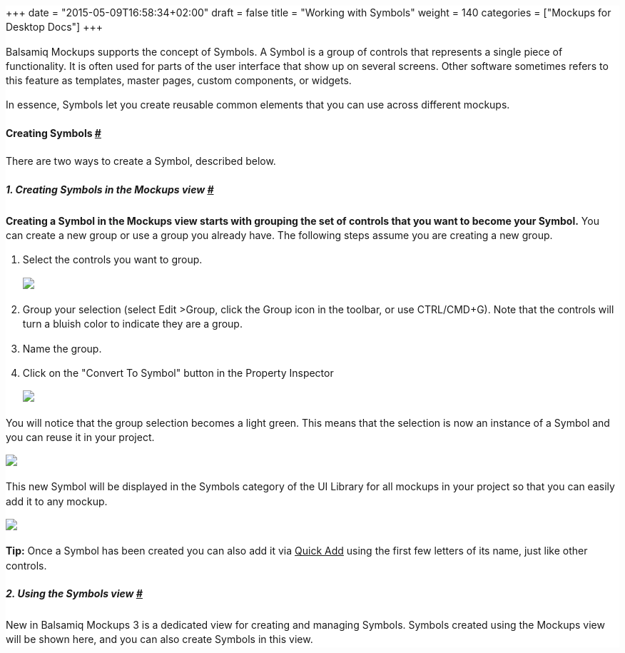 +++
date = "2015-05-09T16:58:34+02:00"
draft = false
title = "Working with Symbols"
weight = 140
categories = ["Mockups for Desktop Docs"]
+++

Balsamiq Mockups supports the concept of Symbols. A Symbol is a group of controls that represents a single piece of functionality. It is often used for parts of the user interface that show up on several screens. Other software sometimes refers to this feature as templates, master pages, custom components, or widgets.

In essence, Symbols let you create reusable common elements that you can use across different mockups.

#### Creating Symbols [#](#creating)

There are two ways to create a Symbol, described below.

##### 1\. Creating Symbols in the Mockups view [#](#mockupsview)

**Creating a Symbol in the Mockups view starts with grouping the set of controls that you want to become your Symbol.** You can create a new group or use a group you already have. The following steps assume you are creating a new group.

1.  Select the controls you want to group.

    ![](http://media.balsamiq.com/img/support/docs/m4d/b3/symbols-group.png)

2.  Group your selection (select Edit >Group, click the Group icon in the toolbar, or use CTRL/CMD+G). Note that the controls will turn a bluish color to indicate they are a group.
3.  Name the group.
4.  Click on the "Convert To Symbol" button in the Property Inspector

    ![](http://media.balsamiq.com/img/support/docs/m4d/b3/symbols-convert.png)

You will notice that the group selection becomes a light green. This means that the selection is now an instance of a Symbol and you can reuse it in your project.

![](http://media.balsamiq.com/img/support/docs/m4d/b3/symbols-created.png)

This new Symbol will be displayed in the Symbols category of the UI Library for all mockups in your project so that you can easily add it to any mockup.

![](http://media.balsamiq.com/img/support/docs/m4d/b3/symbols-uilibrary.png)

**Tip:** Once a Symbol has been created you can also add it via [Quick Add](http://support.balsamiq.com/customer/portal/articles/109151#quickadd) using the first few letters of its name, just like other controls.

##### 2\. Using the Symbols view [#](#symbolsview)

New in Balsamiq Mockups 3 is a dedicated view for creating and managing Symbols. Symbols created using the Mockups view will be shown here, and you can also create Symbols in this view.
